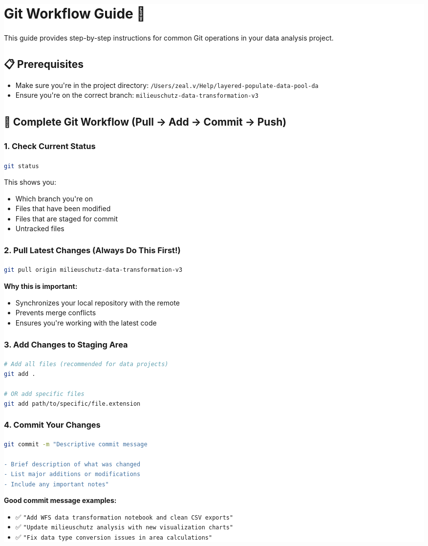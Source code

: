 # Git Workflow Guide 🚀

This guide provides step-by-step instructions for common Git operations in your data analysis project.

## 📋 Prerequisites

- Make sure you're in the project directory: `/Users/zeal.v/Help/layered-populate-data-pool-da`
- Ensure you're on the correct branch: `milieuschutz-data-transformation-v3`

## 🔄 Complete Git Workflow (Pull → Add → Commit → Push)

### 1. Check Current Status
```bash
git status
```
This shows you:
- Which branch you're on
- Files that have been modified
- Files that are staged for commit
- Untracked files

### 2. Pull Latest Changes (Always Do This First!)
```bash
git pull origin milieuschutz-data-transformation-v3
```
**Why this is important:**
- Synchronizes your local repository with the remote
- Prevents merge conflicts
- Ensures you're working with the latest code

### 3. Add Changes to Staging Area
```bash
# Add all files (recommended for data projects)
git add .

# OR add specific files
git add path/to/specific/file.extension
```

### 4. Commit Your Changes
```bash
git commit -m "Descriptive commit message

- Brief description of what was changed
- List major additions or modifications
- Include any important notes"
```

**Good commit message examples:**
- ✅ `"Add WFS data transformation notebook and clean CSV exports"`
- ✅ `"Update milieuschutz analysis with new visualization charts"`
- ✅ `"Fix data type conversion issues in area calculations"`
